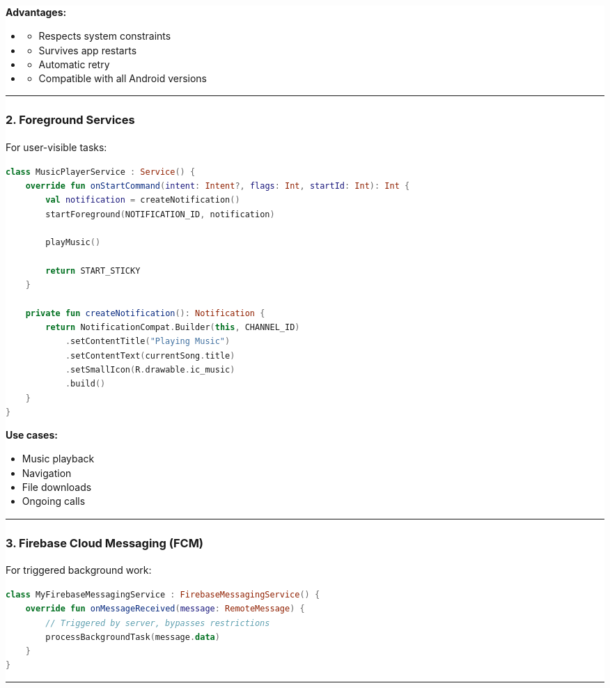 **Advantages:**
- - Respects system constraints
- - Survives app restarts
- - Automatic retry
- - Compatible with all Android versions

---

### 2. Foreground Services

For user-visible tasks:

```kotlin
class MusicPlayerService : Service() {
    override fun onStartCommand(intent: Intent?, flags: Int, startId: Int): Int {
        val notification = createNotification()
        startForeground(NOTIFICATION_ID, notification)

        playMusic()

        return START_STICKY
    }

    private fun createNotification(): Notification {
        return NotificationCompat.Builder(this, CHANNEL_ID)
            .setContentTitle("Playing Music")
            .setContentText(currentSong.title)
            .setSmallIcon(R.drawable.ic_music)
            .build()
    }
}
```

**Use cases:**
- Music playback
- Navigation
- File downloads
- Ongoing calls

---

### 3. Firebase Cloud Messaging (FCM)

For triggered background work:

```kotlin
class MyFirebaseMessagingService : FirebaseMessagingService() {
    override fun onMessageReceived(message: RemoteMessage) {
        // Triggered by server, bypasses restrictions
        processBackgroundTask(message.data)
    }
}
```

---
